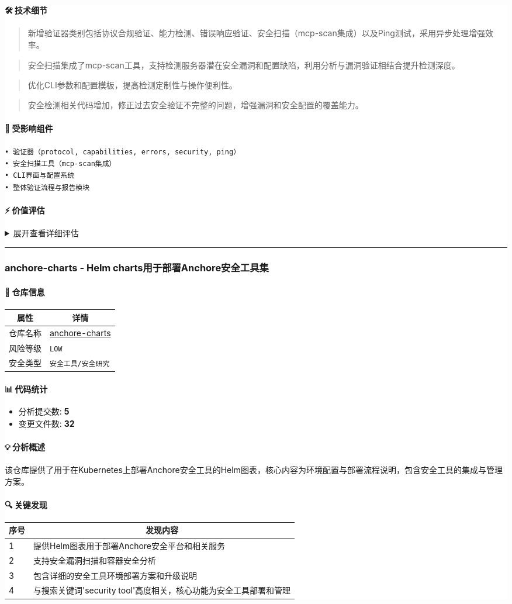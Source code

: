 #### 🛠️ 技术细节

> 新增验证器类别包括协议合规验证、能力检测、错误响应验证、安全扫描（mcp-scan集成）以及Ping测试，采用异步处理增强效率。

> 安全扫描集成了mcp-scan工具，支持检测服务器潜在安全漏洞和配置缺陷，利用分析与漏洞验证相结合提升检测深度。

> 优化CLI参数和配置模板，提高检测定制性与操作便利性。

> 安全检测相关代码增加，修正过去安全验证不完整的问题，增强漏洞和安全配置的覆盖能力。


#### 🎯 受影响组件

```
• 验证器（protocol, capabilities, errors, security, ping）
• 安全扫描工具（mcp-scan集成）
• CLI界面与配置系统
• 整体验证流程与报告模块
```

#### ⚡ 价值评估

<details><summary>展开查看详细评估</summary></details>

---

### anchore-charts - Helm charts用于部署Anchore安全工具集

#### 📌 仓库信息

| 属性 | 详情 |
|------|------|
| 仓库名称 | [anchore-charts](https://github.com/anchore/anchore-charts) |
| 风险等级 | `LOW` |
| 安全类型 | `安全工具/安全研究` |

#### 📊 代码统计

- 分析提交数: **5**
- 变更文件数: **32**

#### 💡 分析概述

该仓库提供了用于在Kubernetes上部署Anchore安全工具的Helm图表，核心内容为环境配置与部署流程说明，包含安全工具的集成与管理方案。

#### 🔍 关键发现

| 序号 | 发现内容 |
|------|----------|
| 1 | 提供Helm图表用于部署Anchore安全平台和相关服务 |
| 2 | 支持安全漏洞扫描和容器安全分析 |
| 3 | 包含详细的安全工具环境部署方案和升级说明 |
| 4 | 与搜索关键词'security tool'高度相关，核心功能为安全工具部署和管理 |
